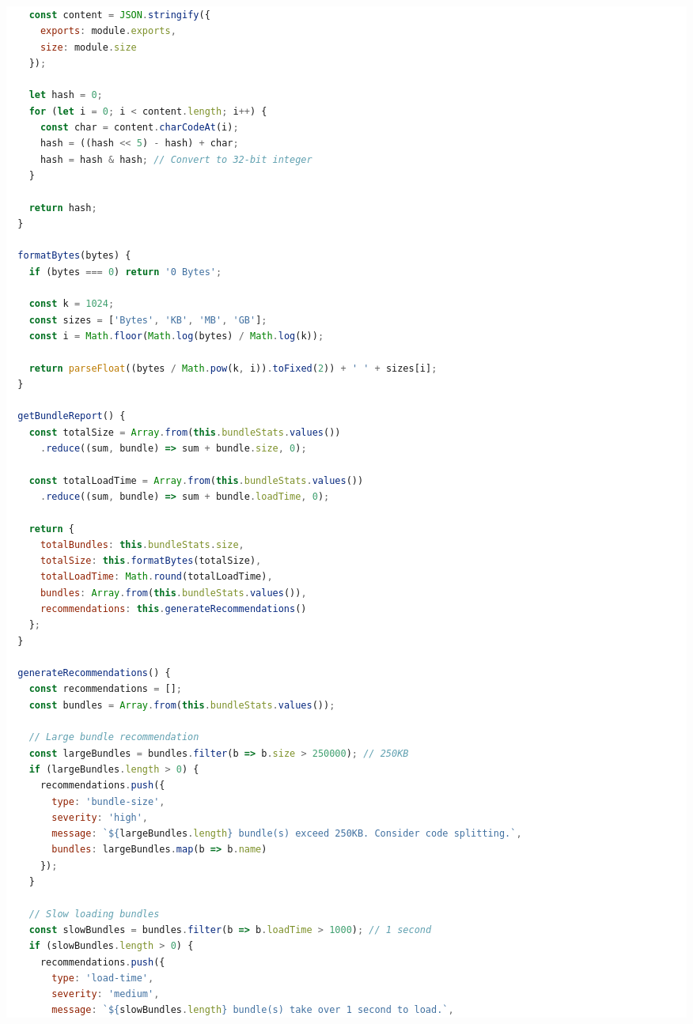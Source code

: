```javascript
    const content = JSON.stringify({
      exports: module.exports,
      size: module.size
    });
    
    let hash = 0;
    for (let i = 0; i < content.length; i++) {
      const char = content.charCodeAt(i);
      hash = ((hash << 5) - hash) + char;
      hash = hash & hash; // Convert to 32-bit integer
    }
    
    return hash;
  }
  
  formatBytes(bytes) {
    if (bytes === 0) return '0 Bytes';
    
    const k = 1024;
    const sizes = ['Bytes', 'KB', 'MB', 'GB'];
    const i = Math.floor(Math.log(bytes) / Math.log(k));
    
    return parseFloat((bytes / Math.pow(k, i)).toFixed(2)) + ' ' + sizes[i];
  }
  
  getBundleReport() {
    const totalSize = Array.from(this.bundleStats.values())
      .reduce((sum, bundle) => sum + bundle.size, 0);
    
    const totalLoadTime = Array.from(this.bundleStats.values())
      .reduce((sum, bundle) => sum + bundle.loadTime, 0);
    
    return {
      totalBundles: this.bundleStats.size,
      totalSize: this.formatBytes(totalSize),
      totalLoadTime: Math.round(totalLoadTime),
      bundles: Array.from(this.bundleStats.values()),
      recommendations: this.generateRecommendations()
    };
  }
  
  generateRecommendations() {
    const recommendations = [];
    const bundles = Array.from(this.bundleStats.values());
    
    // Large bundle recommendation
    const largeBundles = bundles.filter(b => b.size > 250000); // 250KB
    if (largeBundles.length > 0) {
      recommendations.push({
        type: 'bundle-size',
        severity: 'high',
        message: `${largeBundles.length} bundle(s) exceed 250KB. Consider code splitting.`,
        bundles: largeBundles.map(b => b.name)
      });
    }
    
    // Slow loading bundles
    const slowBundles = bundles.filter(b => b.loadTime > 1000); // 1 second
    if (slowBundles.length > 0) {
      recommendations.push({
        type: 'load-time',
        severity: 'medium',
        message: `${slowBundles.length} bundle(s) take over 1 second to load.`,
```